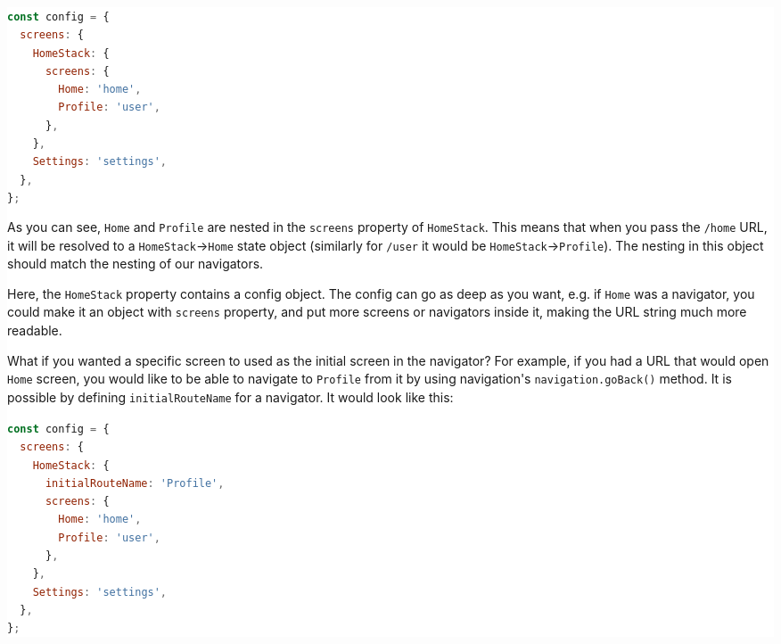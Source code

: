 ```js
const config = {
  screens: {
    HomeStack: {
      screens: {
        Home: 'home',
        Profile: 'user',
      },
    },
    Settings: 'settings',
  },
};
```

As you can see, `Home` and `Profile` are nested in the `screens` property of `HomeStack`. This means that when you pass the `/home` URL, it will be resolved to a `HomeStack`->`Home` state object (similarly for `/user` it would be `HomeStack`->`Profile`). The nesting in this object should match the nesting of our navigators.

Here, the `HomeStack` property contains a config object. The config can go as deep as you want, e.g. if `Home` was a navigator, you could make it an object with `screens` property, and put more screens or navigators inside it, making the URL string much more readable.

What if you wanted a specific screen to used as the initial screen in the navigator? For example, if you had a URL that would open `Home` screen, you would like to be able to navigate to `Profile` from it by using navigation's `navigation.goBack()` method. It is possible by defining `initialRouteName` for a navigator. It would look like this:

```js
const config = {
  screens: {
    HomeStack: {
      initialRouteName: 'Profile',
      screens: {
        Home: 'home',
        Profile: 'user',
      },
    },
    Settings: 'settings',
  },
};
```
